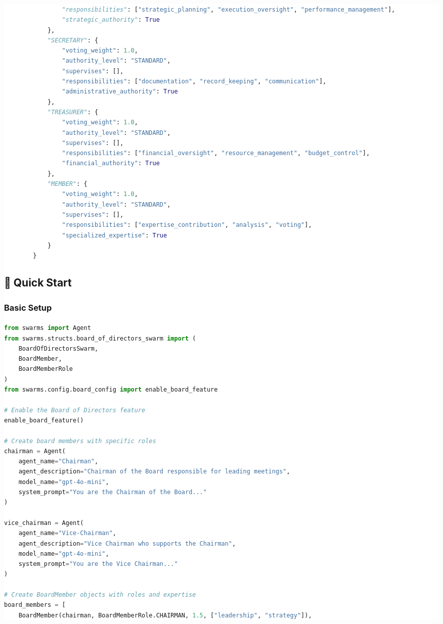 ```python
                "responsibilities": ["strategic_planning", "execution_oversight", "performance_management"],
                "strategic_authority": True
            },
            "SECRETARY": {
                "voting_weight": 1.0,
                "authority_level": "STANDARD",
                "supervises": [],
                "responsibilities": ["documentation", "record_keeping", "communication"],
                "administrative_authority": True
            },
            "TREASURER": {
                "voting_weight": 1.0,
                "authority_level": "STANDARD",
                "supervises": [],
                "responsibilities": ["financial_oversight", "resource_management", "budget_control"],
                "financial_authority": True
            },
            "MEMBER": {
                "voting_weight": 1.0,
                "authority_level": "STANDARD",
                "supervises": [],
                "responsibilities": ["expertise_contribution", "analysis", "voting"],
                "specialized_expertise": True
            }
        }
```

## 🚀 Quick Start

### Basic Setup

```python
from swarms import Agent
from swarms.structs.board_of_directors_swarm import (
    BoardOfDirectorsSwarm,
    BoardMember,
    BoardMemberRole
)
from swarms.config.board_config import enable_board_feature

# Enable the Board of Directors feature
enable_board_feature()

# Create board members with specific roles
chairman = Agent(
    agent_name="Chairman",
    agent_description="Chairman of the Board responsible for leading meetings",
    model_name="gpt-4o-mini",
    system_prompt="You are the Chairman of the Board..."
)

vice_chairman = Agent(
    agent_name="Vice-Chairman",
    agent_description="Vice Chairman who supports the Chairman",
    model_name="gpt-4o-mini",
    system_prompt="You are the Vice Chairman..."
)

# Create BoardMember objects with roles and expertise
board_members = [
    BoardMember(chairman, BoardMemberRole.CHAIRMAN, 1.5, ["leadership", "strategy"]),
```